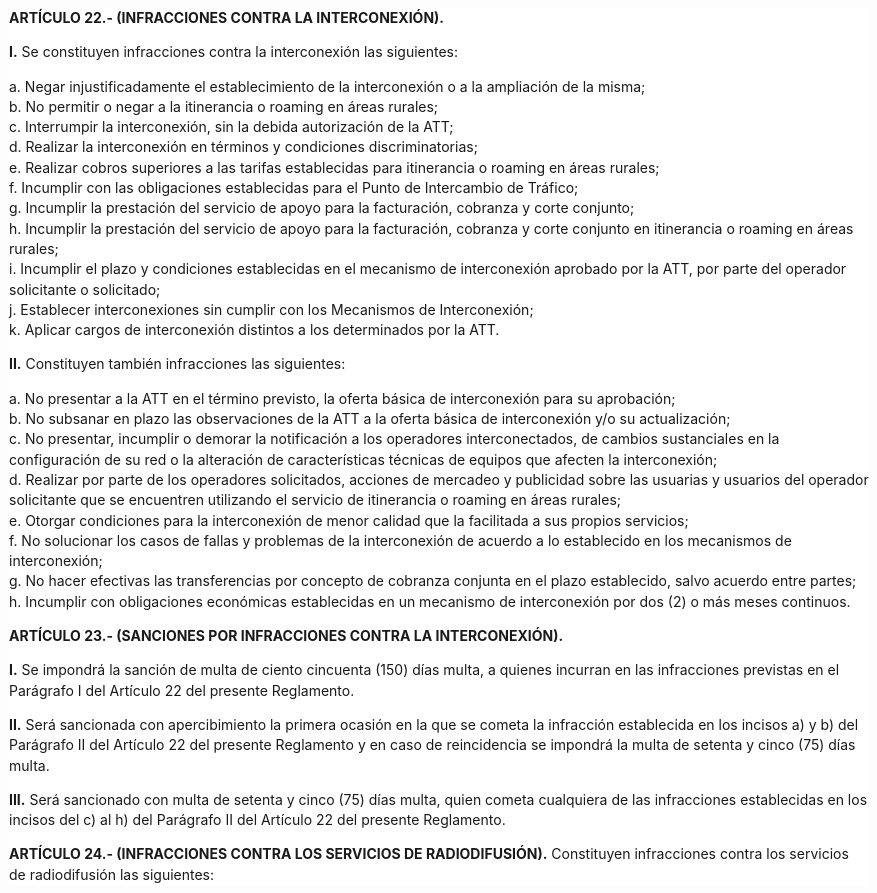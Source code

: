 **ARTÍCULO 22.- (INFRACCIONES CONTRA LA INTERCONEXIÓN).**  

**I.** Se constituyen infracciones contra la interconexión las siguientes:  

a. Negar injustificadamente el establecimiento de la interconexión o a la ampliación de la misma;  
b. No permitir o negar a la itinerancia o roaming en áreas rurales;  
c. Interrumpir la interconexión, sin la debida autorización de la ATT;  
d. Realizar la interconexión en términos y condiciones discriminatorias;  
e. Realizar cobros superiores a las tarifas establecidas para itinerancia o roaming en áreas rurales;  
f. Incumplir con las obligaciones establecidas para el Punto de Intercambio de Tráfico;  
g. Incumplir la prestación del servicio de apoyo para la facturación, cobranza y corte conjunto;  
h. Incumplir la prestación del servicio de apoyo para la facturación, cobranza y corte conjunto en itinerancia o roaming en áreas rurales;  
i. Incumplir el plazo y condiciones establecidas en el mecanismo de interconexión aprobado por la ATT, por parte del operador solicitante o solicitado;  
j. Establecer interconexiones sin cumplir con los Mecanismos de Interconexión;  
k. Aplicar cargos de interconexión distintos a los determinados por la ATT.  

**II.** Constituyen también infracciones las siguientes:  

a. No presentar a la ATT en el término previsto, la oferta básica de interconexión para su aprobación;  
b. No subsanar en plazo las observaciones de la ATT a la oferta básica de interconexión y/o su actualización;  
c. No presentar, incumplir o demorar la notificación a los operadores interconectados, de cambios sustanciales en la configuración de su red o la alteración de características técnicas de equipos que afecten la interconexión;  
d. Realizar por parte de los operadores solicitados, acciones de mercadeo y publicidad sobre las usuarias y usuarios del operador solicitante que se encuentren utilizando el servicio de itinerancia o roaming en áreas rurales;  
e. Otorgar condiciones para la interconexión de menor calidad que la facilitada a sus propios servicios;  
f. No solucionar los casos de fallas y problemas de la interconexión de acuerdo a lo establecido en los mecanismos de interconexión;  
g. No hacer efectivas las transferencias por concepto de cobranza conjunta en el plazo establecido, salvo acuerdo entre partes;  
h. Incumplir con obligaciones económicas establecidas en un mecanismo de interconexión por dos (2) o más meses continuos.  

**ARTÍCULO 23.- (SANCIONES POR INFRACCIONES CONTRA LA INTERCONEXIÓN).**  

**I.** Se impondrá la sanción de multa de ciento cincuenta (150) días multa, a quienes incurran en las infracciones previstas en el Parágrafo I del Artículo 22 del presente Reglamento.  

**II.** Será sancionada con apercibimiento la primera ocasión en la que se cometa la infracción establecida en los incisos a) y b) del Parágrafo II del Artículo 22 del presente Reglamento y en caso de reincidencia se impondrá la multa de setenta y cinco (75) días multa.  

**III.** Será sancionado con multa de setenta y cinco (75) días multa, quien cometa cualquiera de las infracciones establecidas en los incisos del c) al h) del Parágrafo II del Artículo 22 del presente Reglamento.  

**ARTÍCULO 24.- (INFRACCIONES CONTRA LOS SERVICIOS DE RADIODIFUSIÓN).** Constituyen infracciones contra los servicios de radiodifusión las siguientes:  
